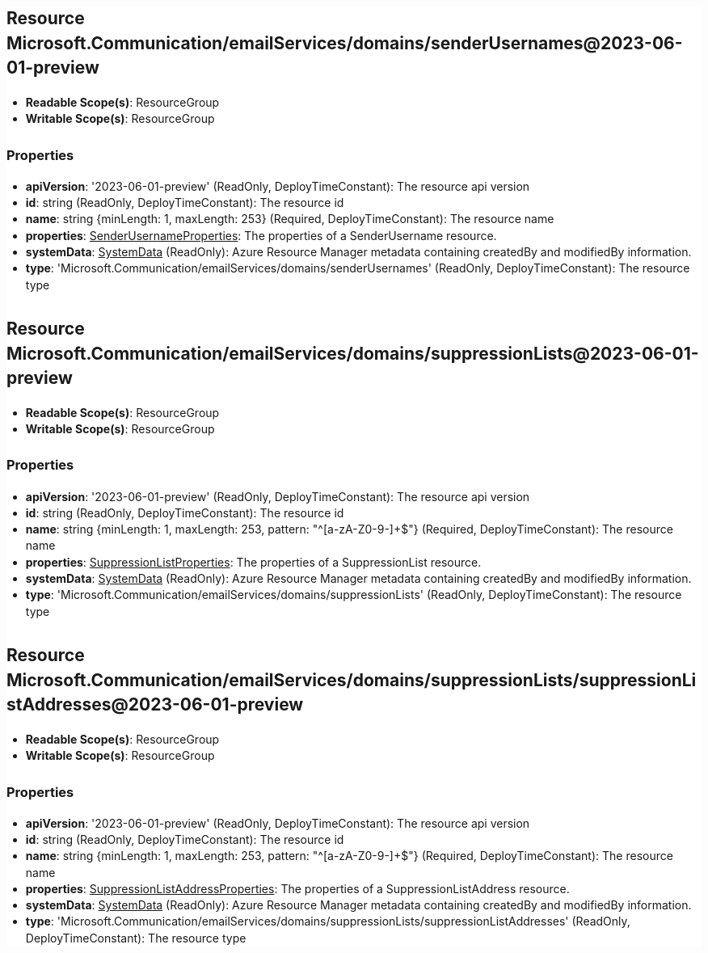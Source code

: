 ## Resource Microsoft.Communication/emailServices/domains/senderUsernames@2023-06-01-preview
* **Readable Scope(s)**: ResourceGroup
* **Writable Scope(s)**: ResourceGroup
### Properties
* **apiVersion**: '2023-06-01-preview' (ReadOnly, DeployTimeConstant): The resource api version
* **id**: string (ReadOnly, DeployTimeConstant): The resource id
* **name**: string {minLength: 1, maxLength: 253} (Required, DeployTimeConstant): The resource name
* **properties**: [SenderUsernameProperties](#senderusernameproperties): The properties of a SenderUsername resource.
* **systemData**: [SystemData](#systemdata) (ReadOnly): Azure Resource Manager metadata containing createdBy and modifiedBy information.
* **type**: 'Microsoft.Communication/emailServices/domains/senderUsernames' (ReadOnly, DeployTimeConstant): The resource type

## Resource Microsoft.Communication/emailServices/domains/suppressionLists@2023-06-01-preview
* **Readable Scope(s)**: ResourceGroup
* **Writable Scope(s)**: ResourceGroup
### Properties
* **apiVersion**: '2023-06-01-preview' (ReadOnly, DeployTimeConstant): The resource api version
* **id**: string (ReadOnly, DeployTimeConstant): The resource id
* **name**: string {minLength: 1, maxLength: 253, pattern: "^[a-zA-Z0-9-]+$"} (Required, DeployTimeConstant): The resource name
* **properties**: [SuppressionListProperties](#suppressionlistproperties): The properties of a SuppressionList resource.
* **systemData**: [SystemData](#systemdata) (ReadOnly): Azure Resource Manager metadata containing createdBy and modifiedBy information.
* **type**: 'Microsoft.Communication/emailServices/domains/suppressionLists' (ReadOnly, DeployTimeConstant): The resource type

## Resource Microsoft.Communication/emailServices/domains/suppressionLists/suppressionListAddresses@2023-06-01-preview
* **Readable Scope(s)**: ResourceGroup
* **Writable Scope(s)**: ResourceGroup
### Properties
* **apiVersion**: '2023-06-01-preview' (ReadOnly, DeployTimeConstant): The resource api version
* **id**: string (ReadOnly, DeployTimeConstant): The resource id
* **name**: string {minLength: 1, maxLength: 253, pattern: "^[a-zA-Z0-9-]+$"} (Required, DeployTimeConstant): The resource name
* **properties**: [SuppressionListAddressProperties](#suppressionlistaddressproperties): The properties of a SuppressionListAddress resource.
* **systemData**: [SystemData](#systemdata) (ReadOnly): Azure Resource Manager metadata containing createdBy and modifiedBy information.
* **type**: 'Microsoft.Communication/emailServices/domains/suppressionLists/suppressionListAddresses' (ReadOnly, DeployTimeConstant): The resource type
